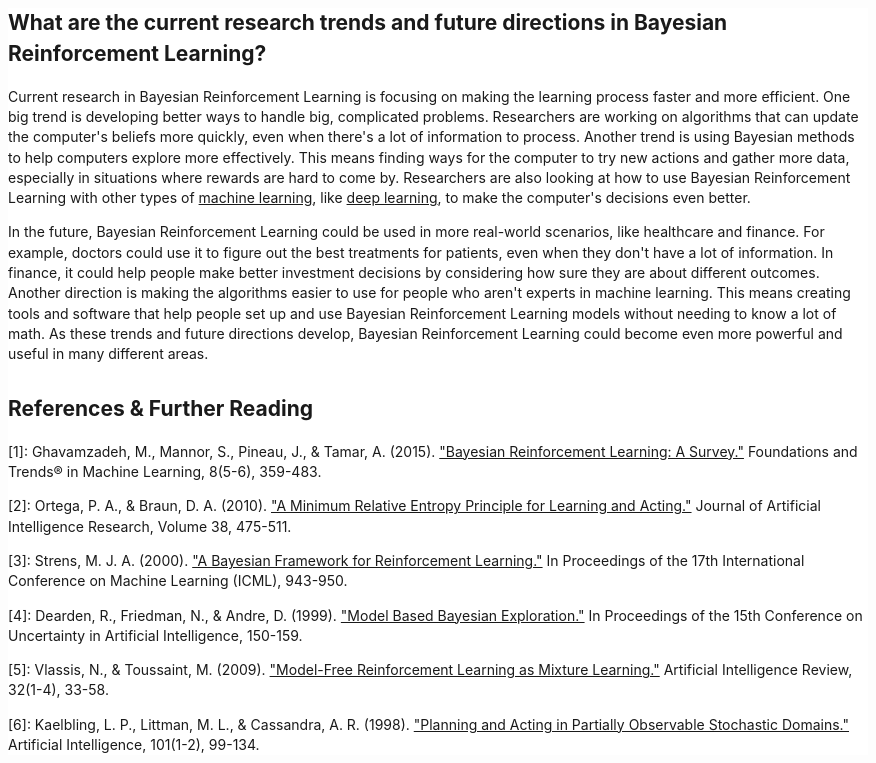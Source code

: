 ## What are the current research trends and future directions in Bayesian Reinforcement Learning?

Current research in Bayesian Reinforcement Learning is focusing on making the learning process faster and more efficient. One big trend is developing better ways to handle big, complicated problems. Researchers are working on algorithms that can update the computer's beliefs more quickly, even when there's a lot of information to process. Another trend is using Bayesian methods to help computers explore more effectively. This means finding ways for the computer to try new actions and gather more data, especially in situations where rewards are hard to come by. Researchers are also looking at how to use Bayesian Reinforcement Learning with other types of [machine learning](/wiki/machine-learning), like [deep learning](/wiki/deep-learning), to make the computer's decisions even better.

In the future, Bayesian Reinforcement Learning could be used in more real-world scenarios, like healthcare and finance. For example, doctors could use it to figure out the best treatments for patients, even when they don't have a lot of information. In finance, it could help people make better investment decisions by considering how sure they are about different outcomes. Another direction is making the algorithms easier to use for people who aren't experts in machine learning. This means creating tools and software that help people set up and use Bayesian Reinforcement Learning models without needing to know a lot of math. As these trends and future directions develop, Bayesian Reinforcement Learning could become even more powerful and useful in many different areas.

## References & Further Reading

[1]: Ghavamzadeh, M., Mannor, S., Pineau, J., & Tamar, A. (2015). ["Bayesian Reinforcement Learning: A Survey."](https://arxiv.org/abs/1609.04436) Foundations and Trends® in Machine Learning, 8(5-6), 359-483.

[2]: Ortega, P. A., & Braun, D. A. (2010). ["A Minimum Relative Entropy Principle for Learning and Acting."](https://dl.acm.org/doi/10.5555/1892211.1892223) Journal of Artificial Intelligence Research, Volume 38, 475-511.

[3]: Strens, M. J. A. (2000). ["A Bayesian Framework for Reinforcement Learning."](https://www.ece.uvic.ca/~bctill/papers/learning/Strens_2000.pdf) In Proceedings of the 17th International Conference on Machine Learning (ICML), 943-950.

[4]: Dearden, R., Friedman, N., & Andre, D. (1999). ["Model Based Bayesian Exploration."](https://dl.acm.org/doi/10.5555/2073796.2073814) In Proceedings of the 15th Conference on Uncertainty in Artificial Intelligence, 150-159.

[5]: Vlassis, N., & Toussaint, M. (2009). ["Model-Free Reinforcement Learning as Mixture Learning."](https://icml.cc/Conferences/2009/papers/322.pdf) Artificial Intelligence Review, 32(1-4), 33-58.

[6]: Kaelbling, L. P., Littman, M. L., & Cassandra, A. R. (1998). ["Planning and Acting in Partially Observable Stochastic Domains."](https://www.sciencedirect.com/science/article/pii/S000437029800023X) Artificial Intelligence, 101(1-2), 99-134.